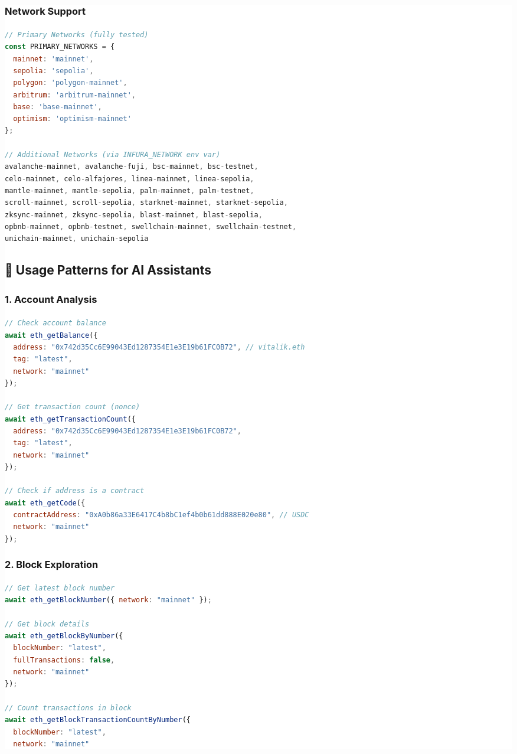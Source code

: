 ### Network Support
```javascript
// Primary Networks (fully tested)
const PRIMARY_NETWORKS = {
  mainnet: 'mainnet',
  sepolia: 'sepolia',
  polygon: 'polygon-mainnet', 
  arbitrum: 'arbitrum-mainnet',
  base: 'base-mainnet',
  optimism: 'optimism-mainnet'
};

// Additional Networks (via INFURA_NETWORK env var)
avalanche-mainnet, avalanche-fuji, bsc-mainnet, bsc-testnet,
celo-mainnet, celo-alfajores, linea-mainnet, linea-sepolia,
mantle-mainnet, mantle-sepolia, palm-mainnet, palm-testnet,
scroll-mainnet, scroll-sepolia, starknet-mainnet, starknet-sepolia,
zksync-mainnet, zksync-sepolia, blast-mainnet, blast-sepolia,
opbnb-mainnet, opbnb-testnet, swellchain-mainnet, swellchain-testnet,
unichain-mainnet, unichain-sepolia
```

## 🎯 Usage Patterns for AI Assistants

### 1. **Account Analysis**
```javascript
// Check account balance
await eth_getBalance({
  address: "0x742d35Cc6E99043Ed1287354E1e3E19b61FC0B72", // vitalik.eth
  tag: "latest",
  network: "mainnet"
});

// Get transaction count (nonce)
await eth_getTransactionCount({
  address: "0x742d35Cc6E99043Ed1287354E1e3E19b61FC0B72",
  tag: "latest",
  network: "mainnet"
});

// Check if address is a contract
await eth_getCode({
  contractAddress: "0xA0b86a33E6417C4b8bC1ef4b0b61dd888E020e80", // USDC
  network: "mainnet"
});
```

### 2. **Block Exploration**
```javascript
// Get latest block number
await eth_getBlockNumber({ network: "mainnet" });

// Get block details
await eth_getBlockByNumber({
  blockNumber: "latest",
  fullTransactions: false,
  network: "mainnet"
});

// Count transactions in block
await eth_getBlockTransactionCountByNumber({
  blockNumber: "latest",
  network: "mainnet"
```